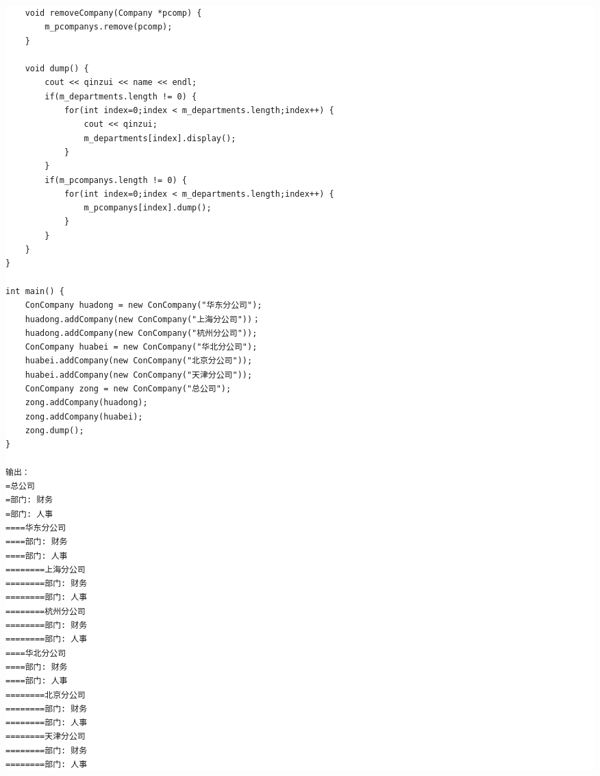         void removeCompany(Company *pcomp) {
            m_pcompanys.remove(pcomp);
        }

        void dump() {
            cout << qinzui << name << endl;
            if(m_departments.length != 0) {
                for(int index=0;index < m_departments.length;index++) {
                    cout << qinzui;
                    m_departments[index].display();
                }
            }
            if(m_pcompanys.length != 0) {
                for(int index=0;index < m_departments.length;index++) {
                    m_pcompanys[index].dump();
                }
            }
        }
    }

    int main() {
        ConCompany huadong = new ConCompany("华东分公司");
        huadong.addCompany(new ConCompany("上海分公司"))；
        huadong.addCompany(new ConCompany("杭州分公司"));
        ConCompany huabei = new ConCompany("华北分公司");
        huabei.addCompany(new ConCompany("北京分公司"));
        huabei.addCompany(new ConCompany("天津分公司"));
        ConCompany zong = new ConCompany("总公司");
        zong.addCompany(huadong);
        zong.addCompany(huabei);
        zong.dump();
    }

    输出：
    =总公司
    =部门: 财务
    =部门: 人事
    ====华东分公司
    ====部门: 财务
    ====部门: 人事
    ========上海分公司
    ========部门: 财务
    ========部门: 人事
    ========杭州分公司
    ========部门: 财务
    ========部门: 人事
    ====华北分公司
    ====部门: 财务
    ====部门: 人事
    ========北京分公司
    ========部门: 财务
    ========部门: 人事
    ========天津分公司
    ========部门: 财务
    ========部门: 人事

